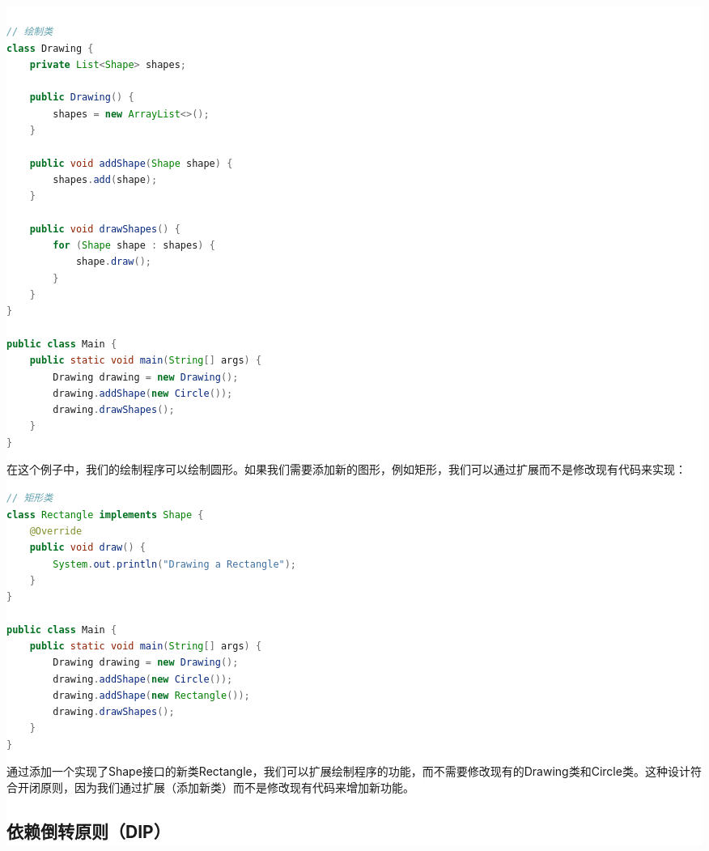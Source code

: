 ```java

// 绘制类
class Drawing {
    private List<Shape> shapes;

    public Drawing() {
        shapes = new ArrayList<>();
    }

    public void addShape(Shape shape) {
        shapes.add(shape);
    }

    public void drawShapes() {
        for (Shape shape : shapes) {
            shape.draw();
        }
    }
}

public class Main {
    public static void main(String[] args) {
        Drawing drawing = new Drawing();
        drawing.addShape(new Circle());
        drawing.drawShapes();
    }
}
```
在这个例子中，我们的绘制程序可以绘制圆形。如果我们需要添加新的图形，例如矩形，我们可以通过扩展而不是修改现有代码来实现：
```java
// 矩形类
class Rectangle implements Shape {
    @Override
    public void draw() {
        System.out.println("Drawing a Rectangle");
    }
}

public class Main {
    public static void main(String[] args) {
        Drawing drawing = new Drawing();
        drawing.addShape(new Circle());
        drawing.addShape(new Rectangle());
        drawing.drawShapes();
    }
}
```
通过添加一个实现了Shape接口的新类Rectangle，我们可以扩展绘制程序的功能，而不需要修改现有的Drawing类和Circle类。这种设计符合开闭原则，因为我们通过扩展（添加新类）而不是修改现有代码来增加新功能。
## 依赖倒转原则（DIP）